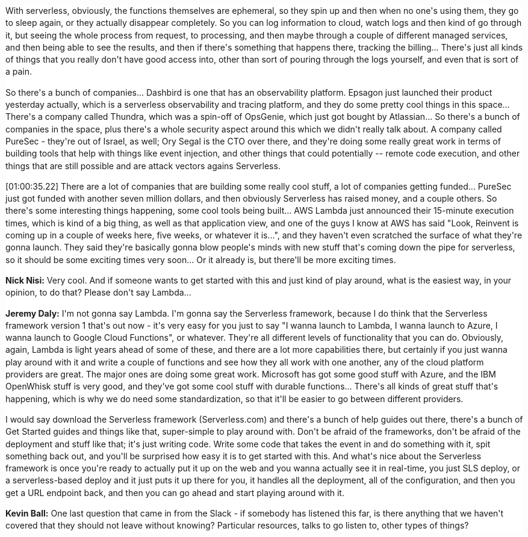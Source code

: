 With serverless, obviously, the functions themselves are ephemeral, so they spin up and then when no one's using them, they go to sleep again, or they actually disappear completely. So you can log information to cloud, watch logs and then kind of go through it, but seeing the whole process from request, to processing, and then maybe through a couple of different managed services, and then being able to see the results, and then if there's something that happens there, tracking the billing... There's just all kinds of things that you really don't have good access into, other than sort of pouring through the logs yourself, and even that is sort of a pain.

So there's a bunch of companies... Dashbird is one that has an observability platform. Epsagon just launched their product yesterday actually, which is a serverless observability and tracing platform, and they do some pretty cool things in this space... There's a company called Thundra, which was a spin-off of OpsGenie, which just got bought by Atlassian... So there's a bunch of companies in the space, plus there's a whole security aspect around this which we didn't really talk about. A company called PureSec - they're out of Israel, as well; Ory Segal is the CTO over there, and they're doing some really great work in terms of building tools that help with things like event injection, and other things that could potentially -- remote code execution, and other things that are still possible and are attack vectors agains Serverless.

\[01:00:35.22\] There are a lot of companies that are building some really cool stuff, a lot of companies getting funded... PureSec just got funded with another seven million dollars, and then obviously Serverless has raised money, and a couple others. So there's some interesting things happening, some cool tools being built... AWS Lambda just announced their 15-minute execution times, which is kind of a big thing, as well as that application view, and one of the guys I know at AWS has said "Look, Reinvent is coming up in a couple of weeks here, five weeks, or whatever it is...", and they haven't even scratched the surface of what they're gonna launch. They said they're basically gonna blow people's minds with new stuff that's coming down the pipe for serverless, so it should be some exciting times very soon... Or it already is, but there'll be more exciting times.

**Nick Nisi:** Very cool. And if someone wants to get started with this and just kind of play around, what is the easiest way, in your opinion, to do that? Please don't say Lambda...

**Jeremy Daly:** I'm not gonna say Lambda. I'm gonna say the Serverless framework, because I do think that the Serverless framework version 1 that's out now - it's very easy for you just to say "I wanna launch to Lambda, I wanna launch to Azure, I wanna launch to Google Cloud Functions", or whatever. They're all different levels of functionality that you can do. Obviously, again, Lambda is light years ahead of some of these, and there are a lot more capabilities there, but certainly if you just wanna play around with it and write a couple of functions and see how they all work with one another, any of the cloud platform providers are great. The major ones are doing some great work. Microsoft has got some good stuff with Azure, and the IBM OpenWhisk stuff is very good, and they've got some cool stuff with durable functions... There's all kinds of great stuff that's happening, which is why we do need some standardization, so that it'll be easier to go between different providers.

I would say download the Serverless framework (Serverless.com) and there's a bunch of help guides out there, there's a bunch of Get Started guides and things like that, super-simple to play around with. Don't be afraid of the frameworks, don't be afraid of the deployment and stuff like that; it's just writing code. Write some code that takes the event in and do something with it, spit something back out, and you'll be surprised how easy it is to get started with this. And what's nice about the Serverless framework is once you're ready to actually put it up on the web and you wanna actually see it in real-time, you just SLS deploy, or a serverless-based deploy and it just puts it up there for you, it handles all the deployment, all of the configuration, and then you get a URL endpoint back, and then you can go ahead and start playing around with it.

**Kevin Ball:** One last question that came in from the Slack - if somebody has listened this far, is there anything that we haven't covered that they should not leave without knowing? Particular resources, talks to go listen to, other types of things?
